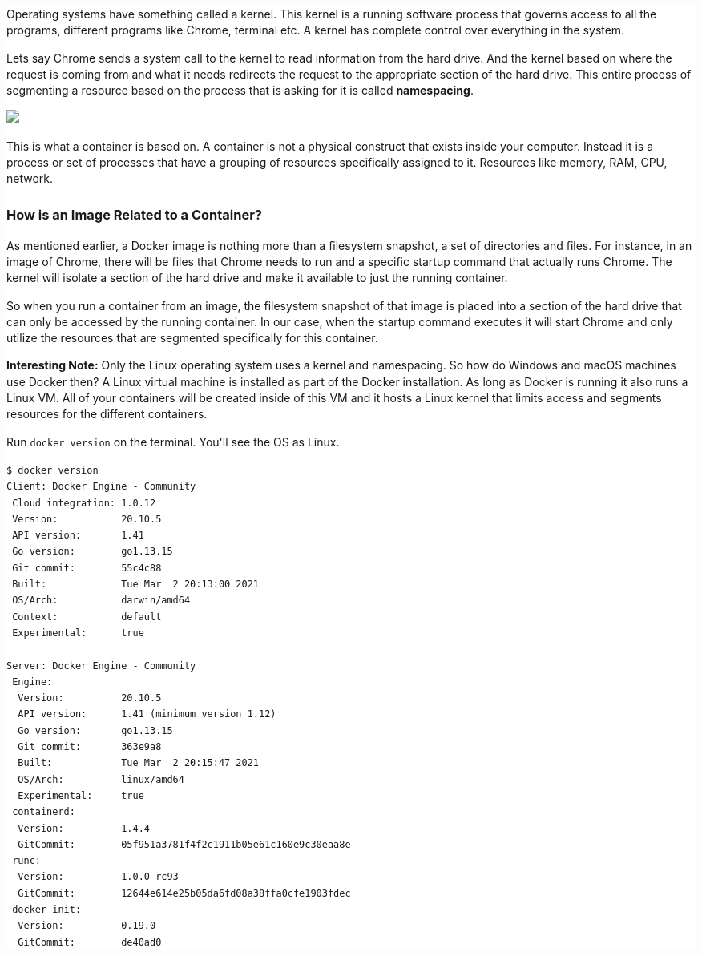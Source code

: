 Operating systems have something called a kernel. This kernel is a running software process that governs access to all the programs, different programs like Chrome, terminal etc. A kernel has complete control over everything in the system. 

Lets say Chrome sends a system call to the kernel to read information from the hard drive. And the kernel based on where the request is coming from and what it needs redirects the request to the appropriate section of the hard drive. This entire process of segmenting a resource based on the process that is asking for it is called **namespacing**. 

![](https://codeahoy.com/img/dockercontainers/containers-on-box.png)

This is what a container is based on. A container is not a physical construct that exists inside your computer. Instead it is a process or set of processes that have a grouping of resources specifically assigned to it. Resources like memory, RAM, CPU, network.

### How is an Image Related to a Container?

As mentioned earlier, a Docker image is nothing more than a filesystem snapshot, a set of directories and files. For instance, in an image of Chrome, there will be files that Chrome needs to run and a specific startup command that actually runs Chrome. The kernel will isolate a section of the hard drive and make it available to just the running container. 

So when you run a container from an image, the filesystem snapshot of that image is placed into a section of the hard drive that can only be accessed by the running container. In our case, when the startup command executes it will start Chrome and only utilize the resources that are segmented specifically for this container.

**Interesting Note:** Only the Linux operating system uses a kernel and namespacing. So how do Windows and macOS machines use Docker then? A Linux virtual machine is installed as part of the Docker installation. As long as Docker is running it also runs a Linux VM. All of your containers will be created inside of this VM and it hosts a Linux kernel that limits access and segments resources for the different containers.

Run `docker version` on the terminal. You'll see the OS as Linux.

```
$ docker version
Client: Docker Engine - Community
 Cloud integration: 1.0.12
 Version:           20.10.5
 API version:       1.41
 Go version:        go1.13.15
 Git commit:        55c4c88
 Built:             Tue Mar  2 20:13:00 2021
 OS/Arch:           darwin/amd64
 Context:           default
 Experimental:      true

Server: Docker Engine - Community
 Engine:
  Version:          20.10.5
  API version:      1.41 (minimum version 1.12)
  Go version:       go1.13.15
  Git commit:       363e9a8
  Built:            Tue Mar  2 20:15:47 2021
  OS/Arch:          linux/amd64
  Experimental:     true
 containerd:
  Version:          1.4.4
  GitCommit:        05f951a3781f4f2c1911b05e61c160e9c30eaa8e
 runc:
  Version:          1.0.0-rc93
  GitCommit:        12644e614e25b05da6fd08a38ffa0cfe1903fdec
 docker-init:
  Version:          0.19.0
  GitCommit:        de40ad0
```